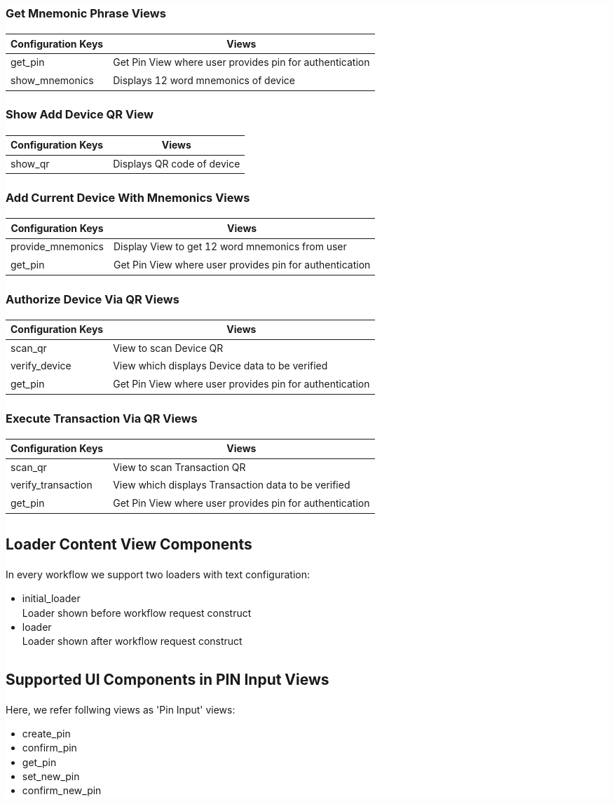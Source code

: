 ### Get Mnemonic Phrase Views

| Configuration Keys   | Views                                                      |
| -------------------- | ---------------------------------------------------------- |
| get_pin              | Get Pin View where user provides pin for authentication    |
| show_mnemonics       | Displays 12 word mnemonics of device                       |

### Show Add Device QR View

| Configuration Keys   | Views                                                      |
| -------------------- | ---------------------------------------------------------- |
| show_qr              | Displays QR code of device                                 |

### Add Current Device With Mnemonics Views

| Configuration Keys   | Views                                                      |
| -------------------- | ---------------------------------------------------------- |
| provide_mnemonics    | Display View to get 12 word mnemonics from user            |
| get_pin              | Get Pin View where user provides pin for authentication    |

### Authorize Device Via QR Views

| Configuration Keys   | Views                                                      |
| -------------------- | ---------------------------------------------------------- |
| scan_qr              | View to scan Device QR                                     |
| verify_device        | View which displays Device data to be verified             |
| get_pin              | Get Pin View where user provides pin for authentication    |


### Execute Transaction Via QR Views

| Configuration Keys   | Views                                                      |
| -------------------- | ---------------------------------------------------------- |
| scan_qr              | View to scan Transaction QR                                |
| verify_transaction   | View which displays Transaction data to be verified        |
| get_pin              | Get Pin View where user provides pin for authentication    |

## Loader Content View Components
In every workflow we support two loaders with text configuration:
* initial_loader</br>
Loader shown before workflow request construct
* loader</br>
Loader shown after workflow request construct

## Supported UI Components in PIN Input Views
Here, we refer follwing views as 'Pin Input' views:
* create_pin
* confirm_pin
* get_pin
* set_new_pin
* confirm_new_pin
